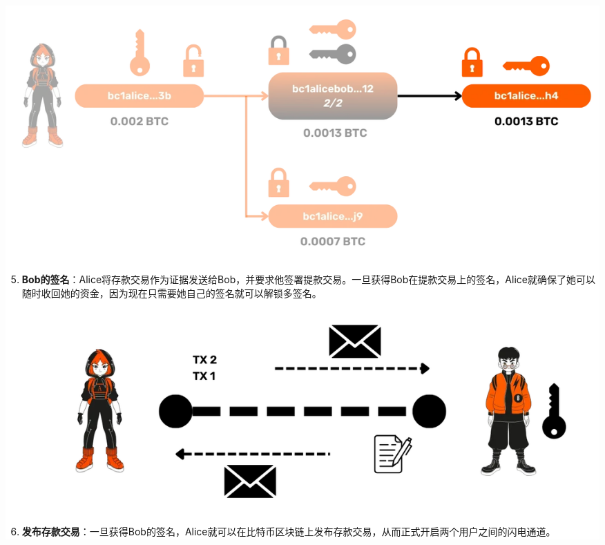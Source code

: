 ![LNP201](assets/en/14.webp)

5. **Bob的签名**：Alice将存款交易作为证据发送给Bob，并要求他签署提款交易。一旦获得Bob在提款交易上的签名，Alice就确保了她可以随时收回她的资金，因为现在只需要她自己的签名就可以解锁多签名。

![LNP201](assets/en/15.webp)

6. **发布存款交易**：一旦获得Bob的签名，Alice就可以在比特币区块链上发布存款交易，从而正式开启两个用户之间的闪电通道。
